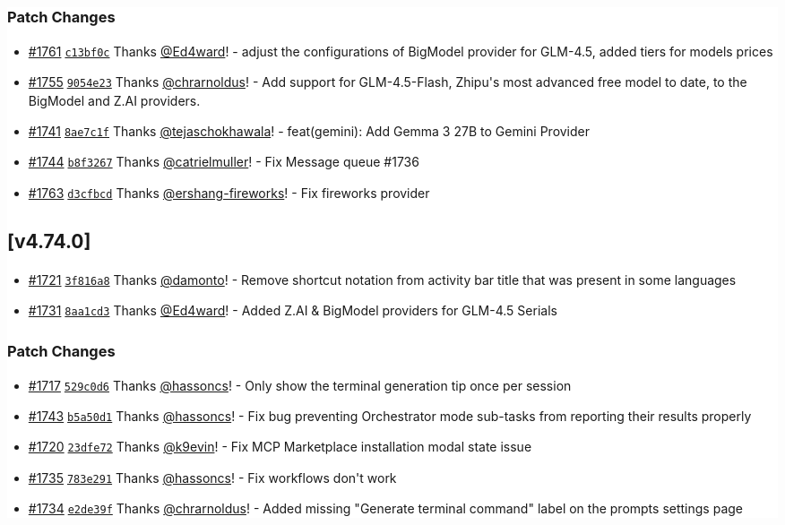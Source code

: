 ### Patch Changes

- [#1761](https://github.com/Kilo-Org/kilocode/pull/1761) [`c13bf0c`](https://github.com/Kilo-Org/kilocode/commit/c13bf0c03cd26f40a705fde2dc0ce67a1e1cc622) Thanks [@Ed4ward](https://github.com/Ed4ward)! - adjust the configurations of BigModel provider for GLM-4.5, added tiers for models prices

- [#1755](https://github.com/Kilo-Org/kilocode/pull/1755) [`9054e23`](https://github.com/Kilo-Org/kilocode/commit/9054e23bd9ca05f920845b8e24d1785fcf9a0e2e) Thanks [@chrarnoldus](https://github.com/chrarnoldus)! - Add support for GLM-4.5-Flash, Zhipu's most advanced free model to date, to the BigModel and Z.AI providers.

- [#1741](https://github.com/Kilo-Org/kilocode/pull/1741) [`8ae7c1f`](https://github.com/Kilo-Org/kilocode/commit/8ae7c1f7558cff4370976d347ddc532ecf48fc45) Thanks [@tejaschokhawala](https://github.com/tejaschokhawala)! - feat(gemini): Add Gemma 3 27B to Gemini Provider

- [#1744](https://github.com/Kilo-Org/kilocode/pull/1744) [`b8f3267`](https://github.com/Kilo-Org/kilocode/commit/b8f3267e584ea0399e1bdb89b2b03fd08b8c1f1b) Thanks [@catrielmuller](https://github.com/catrielmuller)! - Fix Message queue #1736

- [#1763](https://github.com/Kilo-Org/kilocode/pull/1763) [`d3cfbcd`](https://github.com/Kilo-Org/kilocode/commit/d3cfbcd8ccd3820837ba86ee9f7c25a2d4fd44e0) Thanks [@ershang-fireworks](https://github.com/ershang-fireworks)! - Fix fireworks provider

## [v4.74.0]

- [#1721](https://github.com/Kilo-Org/kilocode/pull/1721) [`3f816a8`](https://github.com/Kilo-Org/kilocode/commit/3f816a8e65b7c94d7212130f1312c9d77ff84ebf) Thanks [@damonto](https://github.com/damonto)! - Remove shortcut notation from activity bar title that was present in some languages

- [#1731](https://github.com/Kilo-Org/kilocode/pull/1731) [`8aa1cd3`](https://github.com/Kilo-Org/kilocode/commit/8aa1cd3cd6fa462d8dce4961ff13080d4683161d) Thanks [@Ed4ward](https://github.com/Ed4ward)! - Added Z.AI & BigModel providers for GLM-4.5 Serials

### Patch Changes

- [#1717](https://github.com/Kilo-Org/kilocode/pull/1717) [`529c0d6`](https://github.com/Kilo-Org/kilocode/commit/529c0d61da1f45e93604dd98ed10bf74f694f02f) Thanks [@hassoncs](https://github.com/hassoncs)! - Only show the terminal generation tip once per session

- [#1743](https://github.com/Kilo-Org/kilocode/pull/1743) [`b5a50d1`](https://github.com/Kilo-Org/kilocode/commit/b5a50d198306dcf24d16437ccf409e54fd3972cc) Thanks [@hassoncs](https://github.com/hassoncs)! - Fix bug preventing Orchestrator mode sub-tasks from reporting their results properly

- [#1720](https://github.com/Kilo-Org/kilocode/pull/1720) [`23dfe72`](https://github.com/Kilo-Org/kilocode/commit/23dfe7256bdf95a3be8db4dcc9d8dc6c9ac1d37a) Thanks [@k9evin](https://github.com/k9evin)! - Fix MCP Marketplace installation modal state issue

- [#1735](https://github.com/Kilo-Org/kilocode/pull/1735) [`783e291`](https://github.com/Kilo-Org/kilocode/commit/783e2915bf8795f39f8d63615dd48d79cbd1760a) Thanks [@hassoncs](https://github.com/hassoncs)! - Fix workflows don't work

- [#1734](https://github.com/Kilo-Org/kilocode/pull/1734) [`e2de39f`](https://github.com/Kilo-Org/kilocode/commit/e2de39f9082b26336992248ce4cc0ee5d191d4df) Thanks [@chrarnoldus](https://github.com/chrarnoldus)! - Added missing "Generate terminal command" label on the prompts settings page
